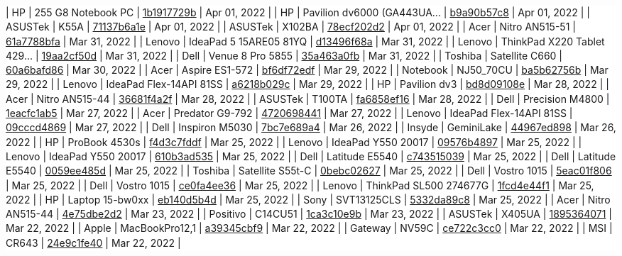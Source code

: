 | HP            | 255 G8 Notebook PC          | [1b1917729b](https://linux-hardware.org/?probe=1b1917729b) | Apr 01, 2022 |
| HP            | Pavilion dv6000 (GA443UA... | [b9a90b57c8](https://linux-hardware.org/?probe=b9a90b57c8) | Apr 01, 2022 |
| ASUSTek       | K55A                        | [71137b6a1e](https://linux-hardware.org/?probe=71137b6a1e) | Apr 01, 2022 |
| ASUSTek       | X102BA                      | [78ecf202d2](https://linux-hardware.org/?probe=78ecf202d2) | Apr 01, 2022 |
| Acer          | Nitro AN515-51              | [61a7788bfa](https://linux-hardware.org/?probe=61a7788bfa) | Mar 31, 2022 |
| Lenovo        | IdeaPad 5 15ARE05 81YQ      | [d13496f68a](https://linux-hardware.org/?probe=d13496f68a) | Mar 31, 2022 |
| Lenovo        | ThinkPad X220 Tablet 429... | [19aa2cf50d](https://linux-hardware.org/?probe=19aa2cf50d) | Mar 31, 2022 |
| Dell          | Venue 8 Pro 5855            | [35a463a0fb](https://linux-hardware.org/?probe=35a463a0fb) | Mar 31, 2022 |
| Toshiba       | Satellite C660              | [60a6bafd86](https://linux-hardware.org/?probe=60a6bafd86) | Mar 30, 2022 |
| Acer          | Aspire ES1-572              | [bf6df72edf](https://linux-hardware.org/?probe=bf6df72edf) | Mar 29, 2022 |
| Notebook      | NJ50_70CU                   | [ba5b62756b](https://linux-hardware.org/?probe=ba5b62756b) | Mar 29, 2022 |
| Lenovo        | IdeaPad Flex-14API 81SS     | [a6218b029c](https://linux-hardware.org/?probe=a6218b029c) | Mar 29, 2022 |
| HP            | Pavilion dv3                | [bd8d09108e](https://linux-hardware.org/?probe=bd8d09108e) | Mar 28, 2022 |
| Acer          | Nitro AN515-44              | [36681f4a2f](https://linux-hardware.org/?probe=36681f4a2f) | Mar 28, 2022 |
| ASUSTek       | T100TA                      | [fa6858ef16](https://linux-hardware.org/?probe=fa6858ef16) | Mar 28, 2022 |
| Dell          | Precision M4800             | [1eacfc1ab5](https://linux-hardware.org/?probe=1eacfc1ab5) | Mar 27, 2022 |
| Acer          | Predator G9-792             | [4720698441](https://linux-hardware.org/?probe=4720698441) | Mar 27, 2022 |
| Lenovo        | IdeaPad Flex-14API 81SS     | [09cccd4869](https://linux-hardware.org/?probe=09cccd4869) | Mar 27, 2022 |
| Dell          | Inspiron M5030              | [7bc7e689a4](https://linux-hardware.org/?probe=7bc7e689a4) | Mar 26, 2022 |
| Insyde        | GeminiLake                  | [44967ed898](https://linux-hardware.org/?probe=44967ed898) | Mar 26, 2022 |
| HP            | ProBook 4530s               | [f4d3c7fddf](https://linux-hardware.org/?probe=f4d3c7fddf) | Mar 25, 2022 |
| Lenovo        | IdeaPad Y550 20017          | [09576b4897](https://linux-hardware.org/?probe=09576b4897) | Mar 25, 2022 |
| Lenovo        | IdeaPad Y550 20017          | [610b3ad535](https://linux-hardware.org/?probe=610b3ad535) | Mar 25, 2022 |
| Dell          | Latitude E5540              | [c743515039](https://linux-hardware.org/?probe=c743515039) | Mar 25, 2022 |
| Dell          | Latitude E5540              | [0059ee485d](https://linux-hardware.org/?probe=0059ee485d) | Mar 25, 2022 |
| Toshiba       | Satellite S55t-C            | [0bebc02627](https://linux-hardware.org/?probe=0bebc02627) | Mar 25, 2022 |
| Dell          | Vostro 1015                 | [5eac01f806](https://linux-hardware.org/?probe=5eac01f806) | Mar 25, 2022 |
| Dell          | Vostro 1015                 | [ce0fa4ee36](https://linux-hardware.org/?probe=ce0fa4ee36) | Mar 25, 2022 |
| Lenovo        | ThinkPad SL500 274677G      | [1fcd4e44f1](https://linux-hardware.org/?probe=1fcd4e44f1) | Mar 25, 2022 |
| HP            | Laptop 15-bw0xx             | [eb140d5b4d](https://linux-hardware.org/?probe=eb140d5b4d) | Mar 25, 2022 |
| Sony          | SVT13125CLS                 | [5332da89c8](https://linux-hardware.org/?probe=5332da89c8) | Mar 25, 2022 |
| Acer          | Nitro AN515-44              | [4e75dbe2d2](https://linux-hardware.org/?probe=4e75dbe2d2) | Mar 23, 2022 |
| Positivo      | C14CU51                     | [1ca3c10e9b](https://linux-hardware.org/?probe=1ca3c10e9b) | Mar 23, 2022 |
| ASUSTek       | X405UA                      | [1895364071](https://linux-hardware.org/?probe=1895364071) | Mar 22, 2022 |
| Apple         | MacBookPro12,1              | [a39345cbf9](https://linux-hardware.org/?probe=a39345cbf9) | Mar 22, 2022 |
| Gateway       | NV59C                       | [ce722c3cc0](https://linux-hardware.org/?probe=ce722c3cc0) | Mar 22, 2022 |
| MSI           | CR643                       | [24e9c1fe40](https://linux-hardware.org/?probe=24e9c1fe40) | Mar 22, 2022 |